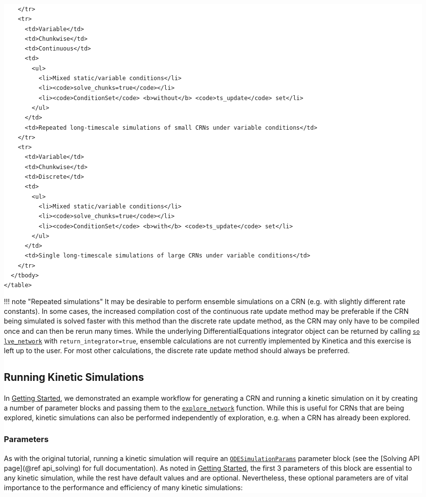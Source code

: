 ```@raw html
    </tr>
    <tr>
      <td>Variable</td>
      <td>Chunkwise</td>
      <td>Continuous</td>
      <td>
        <ul>
          <li>Mixed static/variable conditions</li>
          <li><code>solve_chunks=true</code></li>
          <li><code>ConditionSet</code> <b>without</b> <code>ts_update</code> set</li>
        </ul>
      </td>
      <td>Repeated long-timescale simulations of small CRNs under variable conditions</td>
    </tr>
    <tr>
      <td>Variable</td>
      <td>Chunkwise</td>
      <td>Discrete</td>
      <td>
        <ul>
          <li>Mixed static/variable conditions</li>
          <li><code>solve_chunks=true</code></li>
          <li><code>ConditionSet</code> <b>with</b> <code>ts_update</code> set</li>
        </ul>
      </td>
      <td>Single long-timescale simulations of large CRNs under variable conditions</td>
    </tr>
  </tbody>
</table>
```

!!! note "Repeated simulations"
    It may be desirable to perform ensemble simulations on a CRN (e.g. with slightly different rate constants). In some cases, the increased compilation cost of the continuous rate update method may be preferable if the CRN being simulated is solved faster with this method than the discrete rate update method, as the CRN may only have to be compiled once and can then be rerun many times. While the underlying DifferentialEquations integrator object can be returned by calling [`solve_network`](@ref) with `return_integrator=true`, ensemble calculations are not currently implemented by Kinetica and this exercise is left up to the user. For most other calculations, the discrete rate update method should always be preferred.

## Running Kinetic Simulations

In [Getting Started](@ref), we demonstrated an example workflow for generating a CRN and running a kinetic simulation on it by creating a number of parameter blocks and passing them to the [`explore_network`](@ref) function. While this is useful for CRNs that are being explored, kinetic simulations can also be performed independently of exploration, e.g. when a CRN has already been explored.

### Parameters

As with the original tutorial, running a kinetic simulation will require an [`ODESimulationParams`](@ref) parameter block (see the [Solving API page](@ref api_solving) for full documentation). As noted in [Getting Started](@ref), the first 3 parameters of this block are essential to any kinetic simulation, while the rest have default values and are optional. Nevertheless, these optional parameters are of vital importance to the performance and efficiency of many kinetic simulations:
